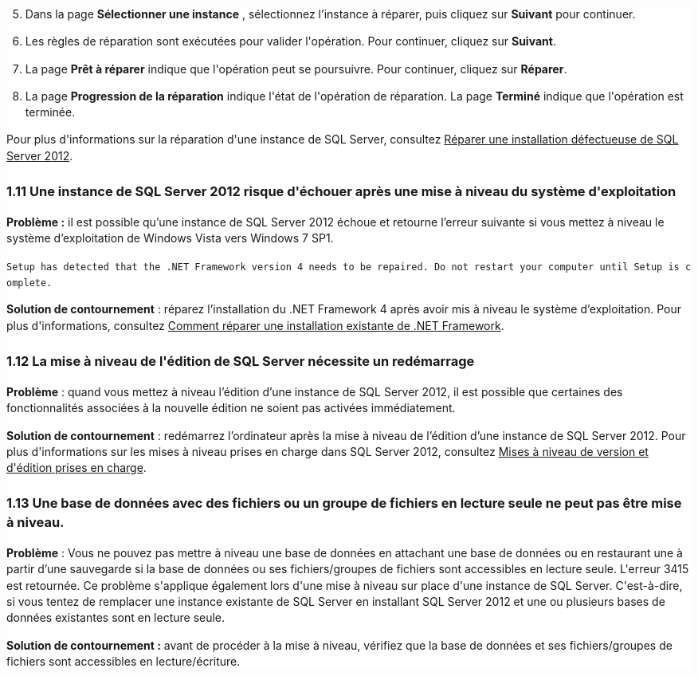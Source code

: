 5.  Dans la page **Sélectionner une instance** , sélectionnez l’instance à réparer, puis cliquez sur **Suivant** pour continuer.  
  
6.  Les règles de réparation sont exécutées pour valider l'opération. Pour continuer, cliquez sur **Suivant**.  
  
7.  La page **Prêt à réparer** indique que l'opération peut se poursuivre. Pour continuer, cliquez sur **Réparer**.  
  
8.  La page **Progression de la réparation** indique l'état de l'opération de réparation. La page **Terminé** indique que l'opération est terminée.  
  
Pour plus d'informations sur la réparation d'une instance de SQL Server, consultez [Réparer une installation défectueuse de SQL Server 2012](../database-engine/install-windows/repair-a-failed-sql-server-installation.md).  
  
### <a name="111-an-instance-of-sql-server-2012-might-fail-after-an-os-upgrade"></a>1.11 Une instance de SQL Server 2012 risque d'échouer après une mise à niveau du système d'exploitation  
**Problème :** il est possible qu’une instance de SQL Server 2012 échoue et retourne l’erreur suivante si vous mettez à niveau le système d’exploitation de Windows Vista vers Windows 7 SP1.  
  
`Setup has detected that the .NET Framework version 4 needs to be repaired. Do not restart your computer until Setup is complete.`  
  
**Solution de contournement** : réparez l’installation du .NET Framework 4 après avoir mis à niveau le système d’exploitation. Pour plus d'informations, consultez [Comment réparer une installation existante de .NET Framework](https://support.microsoft.com/kb/306160).  
  
### <a name="112-sql-server-edition-upgrade-requires-a-restart"></a>1.12 La mise à niveau de l'édition de SQL Server nécessite un redémarrage  
**Problème** : quand vous mettez à niveau l’édition d’une instance de SQL Server 2012, il est possible que certaines des fonctionnalités associées à la nouvelle édition ne soient pas activées immédiatement.  
  
**Solution de contournement** : redémarrez l’ordinateur après la mise à niveau de l’édition d’une instance de SQL Server 2012. Pour plus d'informations sur les mises à niveau prises en charge dans SQL Server 2012, consultez [Mises à niveau de version et d'édition prises en charge](../database-engine/install-windows/supported-version-and-edition-upgrades-2017.md).  
  
### <a name="113-database-with-read-only-filegroup-or-files-cannot-be-upgraded"></a>1.13 Une base de données avec des fichiers ou un groupe de fichiers en lecture seule ne peut pas être mise à niveau.  
**Problème** :  Vous ne pouvez pas mettre à niveau une base de données en attachant une base de données ou en restaurant une à partir d’une sauvegarde si la base de données ou ses fichiers/groupes de fichiers sont accessibles en lecture seule.  L'erreur 3415 est retournée.  Ce problème s'applique également lors d'une mise à niveau sur place d'une instance de SQL Server. C'est-à-dire, si vous tentez de remplacer une instance existante de SQL Server en installant SQL Server 2012 et une ou plusieurs bases de données existantes sont en lecture seule.  
  
**Solution de contournement :** avant de procéder à la mise à niveau, vérifiez que la base de données et ses fichiers/groupes de fichiers sont accessibles en lecture/écriture.  
  